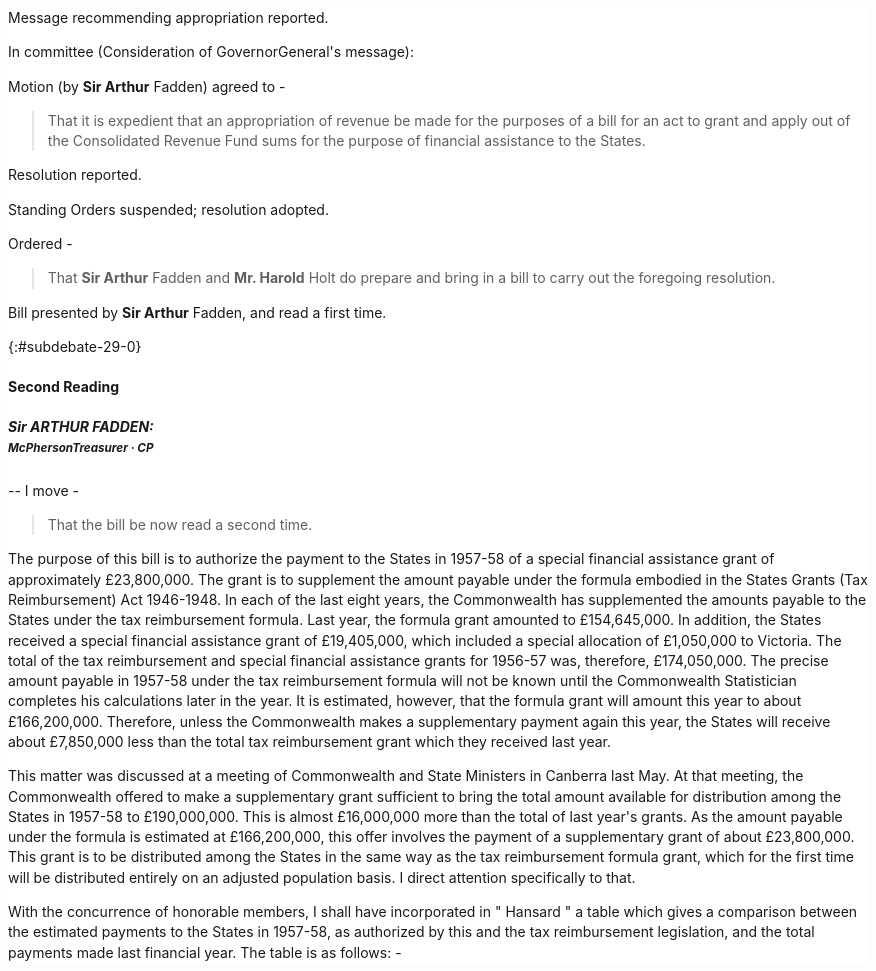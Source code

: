 Message recommending appropriation reported. 

In committee  (Consideration of GovernorGeneral's message): 

Motion (by  **Sir Arthur**  Fadden) agreed to - 

  >That it is expedient that an appropriation of revenue be made for the purposes of a bill for an act to grant and apply out of the Consolidated Revenue Fund sums for the purpose of financial assistance to the States. 

Resolution reported. 

Standing Orders suspended; resolution adopted. 

Ordered - 

  >That  **Sir Arthur**  Fadden and  **Mr. Harold**  Holt do prepare and bring in a bill to carry out the foregoing resolution. 

Bill presented by  **Sir Arthur**  Fadden, and read a first time. 

{:#subdebate-29-0}
#### Second Reading

##### Sir ARTHUR FADDEN:<br><small class="text-muted">McPhersonTreasurer &middot; CP</small>

--  I move - 

  >That the bill be now read a second time. 

The purpose of this bill is to authorize the payment to the States in 1957-58 of a special financial assistance grant of approximately £23,800,000. The grant is to supplement the amount payable under the formula embodied in the States Grants (Tax Reimbursement) Act 1946-1948. In each of the last eight years, the Commonwealth has supplemented the amounts payable to the States under the tax reimbursement formula. Last year, the formula grant amounted to £154,645,000. In addition, the States received a special financial assistance grant of £19,405,000, which included a special allocation of £1,050,000 to Victoria. The total of the tax reimbursement and special financial assistance grants for 1956-57 was, therefore, £174,050,000. The precise amount payable in 1957-58 under the tax reimbursement formula will not be known until the Commonwealth Statistician completes his calculations later in the year. It is estimated, however, that the formula grant will amount this year to about £166,200,000. Therefore, unless the Commonwealth makes a supplementary payment again this year, the States will receive about £7,850,000 less than the total tax reimbursement grant which they received last year. 

This matter was discussed at a meeting of Commonwealth and State Ministers in Canberra last May. At that meeting, the Commonwealth offered to make a supplementary grant sufficient to bring the total amount available for distribution among the States in 1957-58 to £190,000,000. This is almost £16,000,000 more than the total of last year's grants. As the amount payable under the formula is estimated at £166,200,000, this offer involves the payment of a supplementary grant of about £23,800,000. This grant is to be distributed among the States in the same way as the tax reimbursement formula grant, which for the first time will be distributed entirely on an adjusted population basis. I direct attention specifically to that. 

With the concurrence of honorable members, I shall have incorporated in " Hansard " a table which gives a comparison between the estimated payments to the States in 1957-58, as authorized by this and the tax reimbursement legislation, and the total payments made last financial year. The table is as follows: - 
